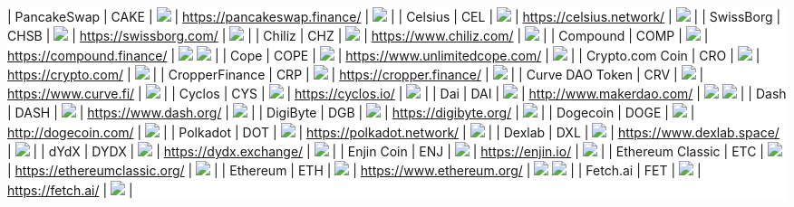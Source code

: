 | PancakeSwap | CAKE | <img src="https://s2.coinmarketcap.com/static/img/coins/64x64/7186.png" height="32" /> | <https://pancakeswap.finance/> | [<img src="https://s2.coinmarketcap.com/static/img/exchanges/64x64/486.png" height="32" />](https://www.binance.org/en/smartChain) |
| Celsius | CEL | <img src="https://s2.coinmarketcap.com/static/img/coins/64x64/2700.png" height="32" /> | <https://celsius.network/> | [<img src="https://s2.coinmarketcap.com/static/img/coins/64x64/1027.png" height="32" />](https://www.ethereum.org/) |
| SwissBorg | CHSB | <img src="https://swissborg-website.cdn.prismic.io/swissborg-website/aa90e56e-bbcd-43ad-af4f-f30077c1241f_CHSB-shadow-icon.svg" height="32" /> | <https://swissborg.com/> | [<img src="https://s2.coinmarketcap.com/static/img/coins/64x64/1027.png" height="32" />](https://www.ethereum.org/) |
| Chiliz | CHZ | <img src="https://s2.coinmarketcap.com/static/img/coins/64x64/4066.png" height="32" /> | <https://www.chiliz.com/> | [<img src="https://s2.coinmarketcap.com/static/img/coins/64x64/1027.png" height="32" />](https://www.ethereum.org/) |
| Compound | COMP | <img src="https://s2.coinmarketcap.com/static/img/coins/64x64/5692.png" height="32" /> | <https://compound.finance/> | [<img src="https://s2.coinmarketcap.com/static/img/exchanges/64x64/486.png" height="32" />](https://www.binance.org/en/smartChain) [<img src="https://s2.coinmarketcap.com/static/img/coins/64x64/1027.png" height="32" />](https://www.ethereum.org/) |
| Cope | COPE | <img src="https://i.imgur.com/FGi3ASW.png" height="32" /> | <https://www.unlimitedcope.com/> | [<img src="https://s2.coinmarketcap.com/static/img/coins/64x64/5426.png" height="32" />](https://solana.com/) |
| Crypto.com Coin | CRO | <img src="https://s2.coinmarketcap.com/static/img/coins/64x64/3635.png" height="32" /> | <https://crypto.com/> | [<img src="https://s2.coinmarketcap.com/static/img/coins/64x64/1027.png" height="32" />](https://www.ethereum.org/) |
| CropperFinance | CRP | <img src="https://i.imgur.com/2uEtdFN.png" height="32" /> | <https://cropper.finance/> | [<img src="https://s2.coinmarketcap.com/static/img/coins/64x64/5426.png" height="32" />](https://solana.com/) |
| Curve DAO Token | CRV | <img src="https://s2.coinmarketcap.com/static/img/coins/64x64/6538.png" height="32" /> | <https://www.curve.fi/> | [<img src="https://s2.coinmarketcap.com/static/img/coins/64x64/1027.png" height="32" />](https://www.ethereum.org/) |
| Cyclos | CYS | <img src="https://assets.coingecko.com/coins/images/18139/small/cyclos-text-logo.png" height="32" /> | <https://cyclos.io/> | [<img src="https://s2.coinmarketcap.com/static/img/coins/64x64/5426.png" height="32" />](https://solana.com/) |
| Dai | DAI | <img src="https://s2.coinmarketcap.com/static/img/coins/64x64/4943.png" height="32" /> | <http://www.makerdao.com/> | [<img src="https://s2.coinmarketcap.com/static/img/exchanges/64x64/486.png" height="32" />](https://www.binance.org/en/smartChain) [<img src="https://s2.coinmarketcap.com/static/img/coins/64x64/1027.png" height="32" />](https://www.ethereum.org/) |
| Dash | DASH | <img src="https://s2.coinmarketcap.com/static/img/coins/64x64/131.png" height="32" /> | <https://www.dash.org/> | [<img src="https://s2.coinmarketcap.com/static/img/coins/64x64/131.png" height="32" />](https://www.dash.org/) |
| DigiByte | DGB | <img src="https://s2.coinmarketcap.com/static/img/coins/64x64/109.png" height="32" /> | <https://digibyte.org/> | [<img src="https://s2.coinmarketcap.com/static/img/coins/64x64/109.png" height="32" />](https://digibyte.org/) |
| Dogecoin | DOGE | <img src="https://s2.coinmarketcap.com/static/img/coins/64x64/74.png" height="32" /> | <http://dogecoin.com/> | [<img src="https://s2.coinmarketcap.com/static/img/coins/64x64/74.png" height="32" />](http://dogecoin.com/) |
| Polkadot | DOT | <img src="https://s2.coinmarketcap.com/static/img/coins/64x64/6636.png" height="32" /> | <https://polkadot.network/> | [<img src="https://s2.coinmarketcap.com/static/img/exchanges/64x64/486.png" height="32" />](https://www.binance.org/en/smartChain) |
| Dexlab | DXL | <img src="https://raw.githubusercontent.com/solana-labs/token-list/main/assets/mainnet/GsNzxJfFn6zQdJGeYsupJWzUAm57Ba7335mfhWvFiE9Z/logo.png" height="32" /> | <https://www.dexlab.space/> | [<img src="https://s2.coinmarketcap.com/static/img/coins/64x64/5426.png" height="32" />](https://solana.com/) |
| dYdX | DYDX | <img src="https://assets.coingecko.com/coins/images/17500/small/hjnIm9bV.jpg" height="32" /> | <https://dydx.exchange/> | [<img src="https://s2.coinmarketcap.com/static/img/coins/64x64/1027.png" height="32" />](https://www.ethereum.org/) |
| Enjin Coin | ENJ | <img src="https://s2.coinmarketcap.com/static/img/coins/64x64/2130.png" height="32" /> | <https://enjin.io/> | [<img src="https://s2.coinmarketcap.com/static/img/coins/64x64/1027.png" height="32" />](https://www.ethereum.org/) |
| Ethereum Classic | ETC | <img src="https://s2.coinmarketcap.com/static/img/coins/64x64/1321.png" height="32" /> | <https://ethereumclassic.org/> | [<img src="https://s2.coinmarketcap.com/static/img/coins/64x64/1321.png" height="32" />](https://ethereumclassic.org/) |
| Ethereum | ETH | <img src="https://s2.coinmarketcap.com/static/img/coins/64x64/1027.png" height="32" /> | <https://www.ethereum.org/> | [<img src="https://s2.coinmarketcap.com/static/img/exchanges/64x64/486.png" height="32" />](https://www.binance.org/en/smartChain) [<img src="https://s2.coinmarketcap.com/static/img/coins/64x64/1027.png" height="32" />](https://www.ethereum.org/) |
| Fetch.ai | FET | <img src="https://assets.coingecko.com/coins/images/5681/small/Fetch.jpg" height="32" /> | <https://fetch.ai/> | [<img src="https://s2.coinmarketcap.com/static/img/coins/64x64/1027.png" height="32" />](https://www.ethereum.org/) |